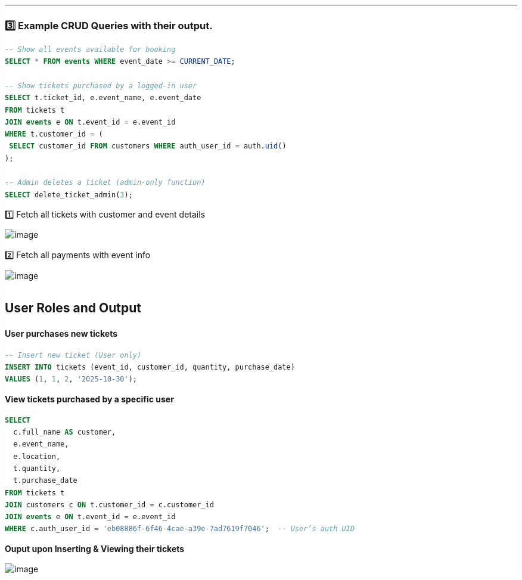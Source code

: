 ```sql
```
---
 ### 3️⃣ Example CRUD Queries with their output.
 ```sql
-- Show all events available for booking
SELECT * FROM events WHERE event_date >= CURRENT_DATE;

-- Show tickets purchased by a logged-in user
SELECT t.ticket_id, e.event_name, e.event_date
FROM tickets t
JOIN events e ON t.event_id = e.event_id
WHERE t.customer_id = (
  SELECT customer_id FROM customers WHERE auth_user_id = auth.uid()
);

-- Admin deletes a ticket (admin-only function)
SELECT delete_ticket_admin(3);

```
1️⃣ Fetch all tickets with customer and event details

<img width="1798" height="918" alt="image" src="https://github.com/user-attachments/assets/62fc6015-a39c-45d2-a7ca-8fbb866f1569" />

2️⃣ Fetch all payments with event info

<img width="1769" height="896" alt="image" src="https://github.com/user-attachments/assets/661341af-32fa-4212-8926-033d721c4b20" />

## User Roles and Output

**User purchases new tickets**
```sql
-- Insert new ticket (User only)
INSERT INTO tickets (event_id, customer_id, quantity, purchase_date)
VALUES (1, 1, 2, '2025-10-30');
```
**View tickets purchased by a specific user**
```sql
SELECT 
  c.full_name AS customer,
  e.event_name,
  e.location,
  t.quantity,
  t.purchase_date
FROM tickets t
JOIN customers c ON t.customer_id = c.customer_id
JOIN events e ON t.event_id = e.event_id
WHERE c.auth_user_id = 'eb08886f-6f46-4cae-a39e-7ad7619f7046';  -- User’s auth UID
```
  **Ouput upon Inserting & Viewing their tickets**

<img width="1846" height="826" alt="image" src="https://github.com/user-attachments/assets/97a8eb75-31d1-412b-be32-d4f325aae37a" />
